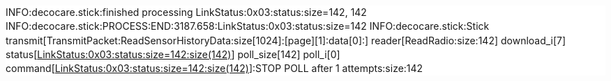 INFO:decocare.stick:finished processing LinkStatus:0x03:status:size=142, 142
INFO:decocare.stick:PROCESS:END:3187.658:LinkStatus:0x03:status:size=142
INFO:decocare.stick:Stick transmit[TransmitPacket:ReadSensorHistoryData:size[1024]:[page][1]:data[0]:] reader[ReadRadio:size:142] download_i[7] status[<LinkStatus:0x03:status:size=142:size(142)>] poll_size[142] poll_i[0] command[<LinkStatus:0x03:status:size=142:size(142)>]:STOP POLL after 1 attempts:size:142
